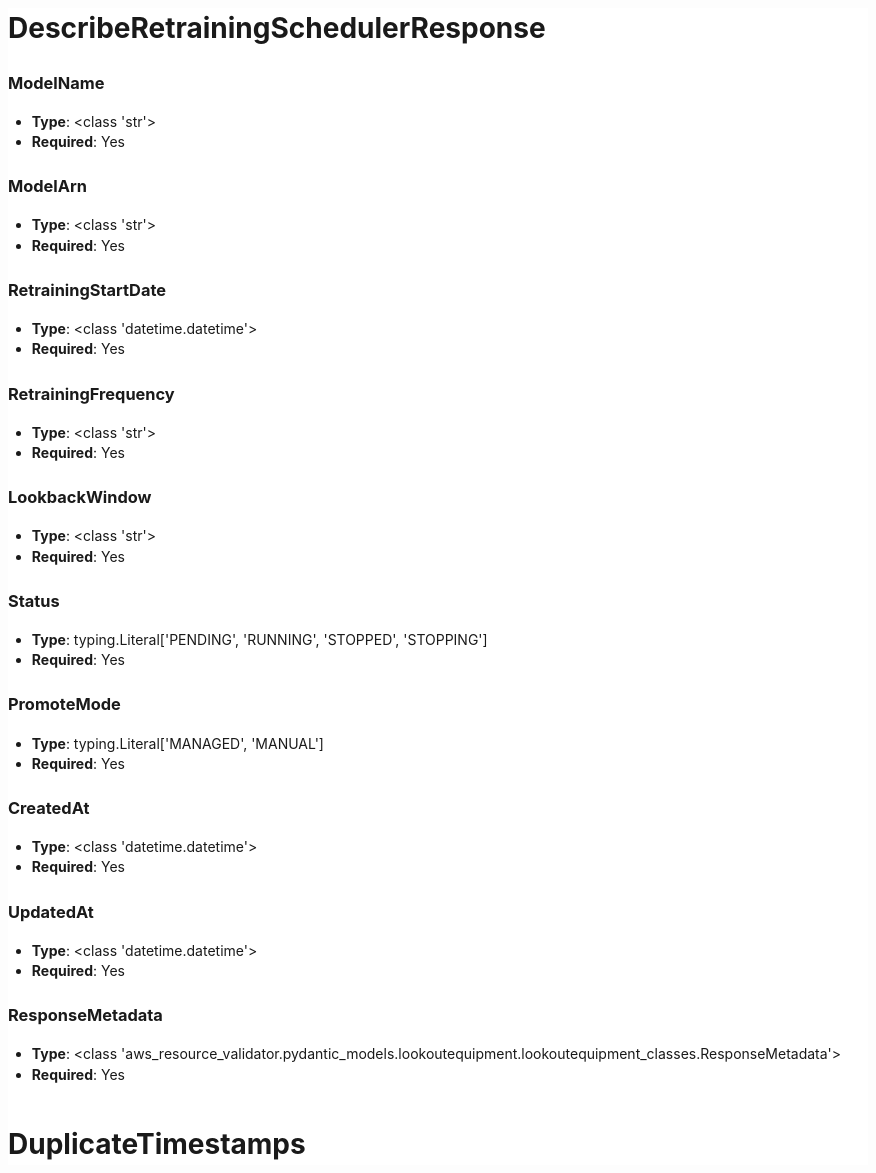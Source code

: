 
# DescribeRetrainingSchedulerResponse

### ModelName
- **Type**: <class 'str'>
- **Required**: Yes

### ModelArn
- **Type**: <class 'str'>
- **Required**: Yes

### RetrainingStartDate
- **Type**: <class 'datetime.datetime'>
- **Required**: Yes

### RetrainingFrequency
- **Type**: <class 'str'>
- **Required**: Yes

### LookbackWindow
- **Type**: <class 'str'>
- **Required**: Yes

### Status
- **Type**: typing.Literal['PENDING', 'RUNNING', 'STOPPED', 'STOPPING']
- **Required**: Yes

### PromoteMode
- **Type**: typing.Literal['MANAGED', 'MANUAL']
- **Required**: Yes

### CreatedAt
- **Type**: <class 'datetime.datetime'>
- **Required**: Yes

### UpdatedAt
- **Type**: <class 'datetime.datetime'>
- **Required**: Yes

### ResponseMetadata
- **Type**: <class 'aws_resource_validator.pydantic_models.lookoutequipment.lookoutequipment_classes.ResponseMetadata'>
- **Required**: Yes


# DuplicateTimestamps
